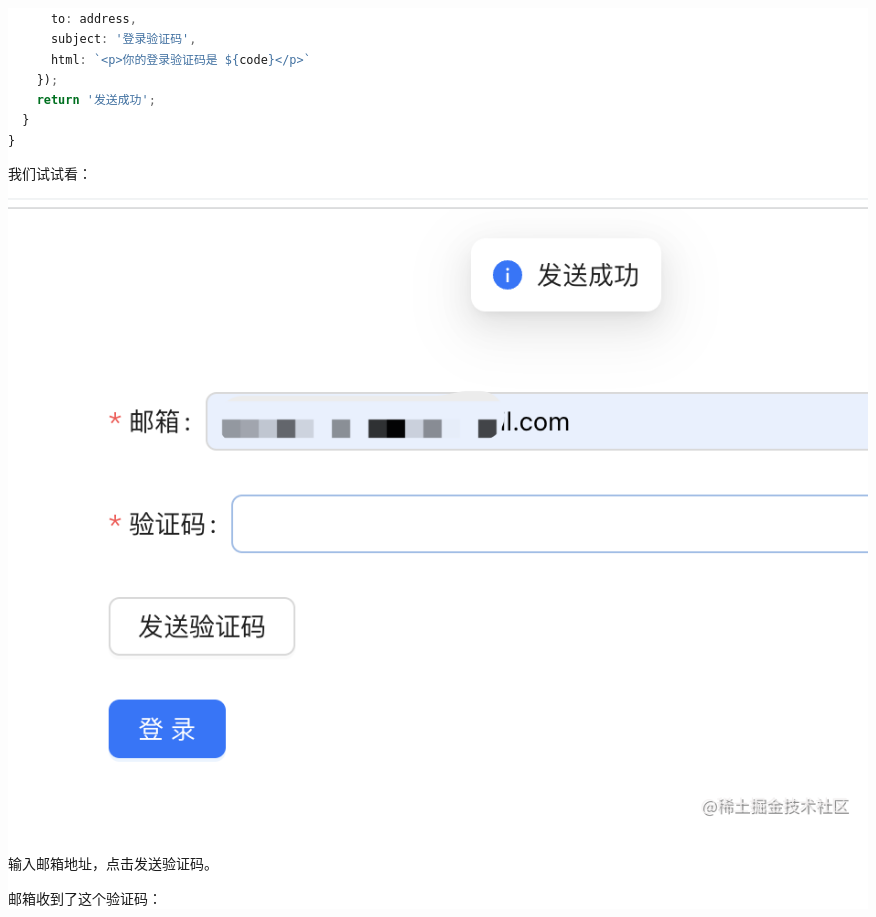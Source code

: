 ```javascript
      to: address,
      subject: '登录验证码',
      html: `<p>你的登录验证码是 ${code}</p>`
    });
    return '发送成功';
  }
}
```

我们试试看：

![](./images/701c92673e374b3287a407e37d5eef51~tplv-k3u1fbpfcp-watermark.image.png)

输入邮箱地址，点击发送验证码。

邮箱收到了这个验证码：
